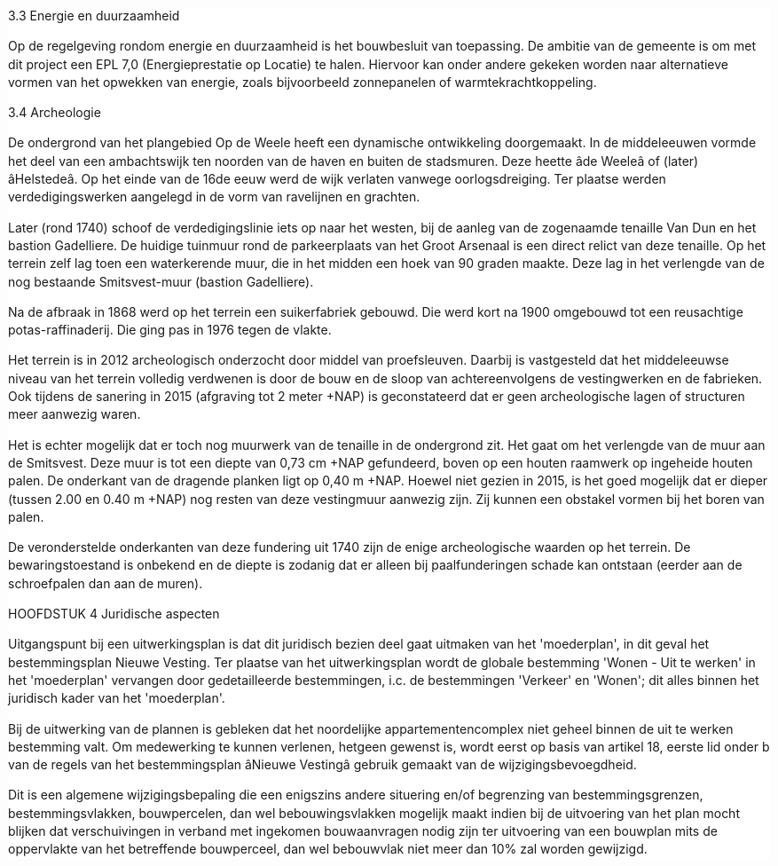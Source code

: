 3\.3 Energie en duurzaamheid

Op de regelgeving rondom energie en duurzaamheid is het bouwbesluit van toepassing. De ambitie van de gemeente is om met dit project een EPL 7,0 (Energieprestatie op Locatie) te halen. Hiervoor kan onder andere gekeken worden naar alternatieve vormen van het opwekken van energie, zoals bijvoorbeeld zonnepanelen of warmtekrachtkoppeling.

3\.4 Archeologie

De ondergrond van het plangebied Op de Weele heeft een dynamische ontwikkeling doorgemaakt. In de middeleeuwen vormde het deel van een ambachtswijk ten noorden van de haven en buiten de stadsmuren. Deze heette âde Weeleâ of (later) âHelstedeâ. Op het einde van de 16de eeuw werd de wijk verlaten vanwege oorlogsdreiging. Ter plaatse werden verdedigingswerken aangelegd in de vorm van ravelijnen en grachten.

Later (rond 1740\) schoof de verdedigingslinie iets op naar het westen, bij de aanleg van de zogenaamde tenaille Van Dun en het bastion Gadelliere. De huidige tuinmuur rond de parkeerplaats van het Groot Arsenaal is een direct relict van deze tenaille. Op het terrein zelf lag toen een waterkerende muur, die in het midden een hoek van 90 graden maakte. Deze lag in het verlengde van de nog bestaande Smitsvest\-muur (bastion Gadelliere).

Na de afbraak in 1868 werd op het terrein een suikerfabriek gebouwd. Die werd kort na 1900 omgebouwd tot een reusachtige potas\-raffinaderij. Die ging pas in 1976 tegen de vlakte.

Het terrein is in 2012 archeologisch onderzocht door middel van proefsleuven. Daarbij is vastgesteld dat het middeleeuwse niveau van het terrein volledig verdwenen is door de bouw en de sloop van achtereenvolgens de vestingwerken en de fabrieken. Ook tijdens de sanering in 2015 (afgraving tot 2 meter \+NAP) is geconstateerd dat er geen archeologische lagen of structuren meer aanwezig waren.

Het is echter mogelijk dat er toch nog muurwerk van de tenaille in de ondergrond zit. Het gaat om het verlengde van de muur aan de Smitsvest. Deze muur is tot een diepte van 0,73 cm \+NAP gefundeerd, boven op een houten raamwerk op ingeheide houten palen. De onderkant van de dragende planken ligt op 0,40 m \+NAP. Hoewel niet gezien in 2015, is het goed mogelijk dat er dieper (tussen 2\.00 en 0\.40 m \+NAP) nog resten van deze vestingmuur aanwezig zijn. Zij kunnen een obstakel vormen bij het boren van palen.

De veronderstelde onderkanten van deze fundering uit 1740 zijn de enige archeologische waarden op het terrein. De bewaringstoestand is onbekend en de diepte is zodanig dat er alleen bij paalfunderingen schade kan ontstaan (eerder aan de schroefpalen dan aan de muren).

HOOFDSTUK 4 Juridische aspecten

Uitgangspunt bij een uitwerkingsplan is dat dit juridisch bezien deel gaat uitmaken van het 'moederplan', in dit geval het bestemmingsplan Nieuwe Vesting. Ter plaatse van het uitwerkingsplan wordt de globale bestemming 'Wonen \- Uit te werken' in het 'moederplan' vervangen door gedetailleerde bestemmingen, i.c. de bestemmingen 'Verkeer' en 'Wonen'; dit alles binnen het juridisch kader van het 'moederplan'.

Bij de uitwerking van de plannen is gebleken dat het noordelijke appartementencomplex niet geheel binnen de uit te werken bestemming valt. Om medewerking te kunnen verlenen, hetgeen gewenst is, wordt eerst op basis van artikel 18, eerste lid onder b van de regels van het bestemmingsplan âNieuwe Vestingâ gebruik gemaakt van de wijzigingsbevoegdheid.

Dit is een algemene wijzigingsbepaling die een enigszins andere situering en/of begrenzing van bestemmingsgrenzen, bestemmingsvlakken, bouwpercelen, dan wel bebouwingsvlakken mogelijk maakt indien bij de uitvoering van het plan mocht blijken dat verschuivingen in verband met ingekomen bouwaanvragen nodig zijn ter uitvoering van een bouwplan mits de oppervlakte van het betreffende bouwperceel, dan wel bebouwvlak niet meer dan 10% zal worden gewijzigd.
